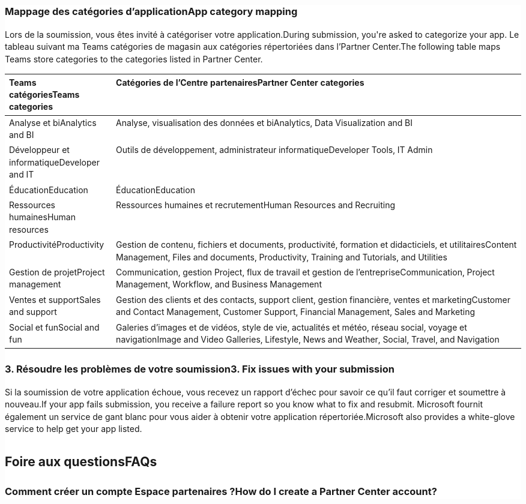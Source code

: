 ### <a name="app-category-mapping"></a><span data-ttu-id="51f6a-110">Mappage des catégories d’application</span><span class="sxs-lookup"><span data-stu-id="51f6a-110">App category mapping</span></span>

<span data-ttu-id="51f6a-111">Lors de la soumission, vous êtes invité à catégoriser votre application.</span><span class="sxs-lookup"><span data-stu-id="51f6a-111">During submission, you're asked to categorize your app.</span></span> <span data-ttu-id="51f6a-112">Le tableau suivant ma Teams catégories de magasin aux catégories répertoriées dans l’Partner Center.</span><span class="sxs-lookup"><span data-stu-id="51f6a-112">The following table maps Teams store categories to the categories listed in Partner Center.</span></span>

| <span data-ttu-id="51f6a-113">Teams catégories</span><span class="sxs-lookup"><span data-stu-id="51f6a-113">Teams categories</span></span>       | <span data-ttu-id="51f6a-114">Catégories de l’Centre partenaires</span><span class="sxs-lookup"><span data-stu-id="51f6a-114">Partner Center categories</span></span>  |
|:---------------------|:---------------|
| <span data-ttu-id="51f6a-115">Analyse et bi</span><span class="sxs-lookup"><span data-stu-id="51f6a-115">Analytics and BI</span></span> | <span data-ttu-id="51f6a-116">Analyse, visualisation des données et bi</span><span class="sxs-lookup"><span data-stu-id="51f6a-116">Analytics, Data Visualization and BI</span></span> |
| <span data-ttu-id="51f6a-117">Développeur et informatique</span><span class="sxs-lookup"><span data-stu-id="51f6a-117">Developer and IT</span></span> | <span data-ttu-id="51f6a-118">Outils de développement, administrateur informatique</span><span class="sxs-lookup"><span data-stu-id="51f6a-118">Developer Tools, IT Admin</span></span> |
| <span data-ttu-id="51f6a-119">Éducation</span><span class="sxs-lookup"><span data-stu-id="51f6a-119">Education</span></span> | <span data-ttu-id="51f6a-120">Éducation</span><span class="sxs-lookup"><span data-stu-id="51f6a-120">Education</span></span> |
| <span data-ttu-id="51f6a-121">Ressources humaines</span><span class="sxs-lookup"><span data-stu-id="51f6a-121">Human resources</span></span> | <span data-ttu-id="51f6a-122">Ressources humaines et recrutement</span><span class="sxs-lookup"><span data-stu-id="51f6a-122">Human Resources and Recruiting</span></span> |
| <span data-ttu-id="51f6a-123">Productivité</span><span class="sxs-lookup"><span data-stu-id="51f6a-123">Productivity</span></span> | <span data-ttu-id="51f6a-124">Gestion de contenu, fichiers et documents, productivité, formation et didacticiels, et utilitaires</span><span class="sxs-lookup"><span data-stu-id="51f6a-124">Content Management, Files and documents, Productivity, Training and Tutorials, and Utilities</span></span> |
| <span data-ttu-id="51f6a-125">Gestion de projet</span><span class="sxs-lookup"><span data-stu-id="51f6a-125">Project management</span></span> | <span data-ttu-id="51f6a-126">Communication, gestion Project, flux de travail et gestion de l’entreprise</span><span class="sxs-lookup"><span data-stu-id="51f6a-126">Communication, Project Management, Workflow, and Business Management</span></span> |
| <span data-ttu-id="51f6a-127">Ventes et support</span><span class="sxs-lookup"><span data-stu-id="51f6a-127">Sales and support</span></span> | <span data-ttu-id="51f6a-128">Gestion des clients et des contacts, support client, gestion financière, ventes et marketing</span><span class="sxs-lookup"><span data-stu-id="51f6a-128">Customer and Contact Management, Customer Support, Financial Management, Sales and Marketing</span></span> |
| <span data-ttu-id="51f6a-129">Social et fun</span><span class="sxs-lookup"><span data-stu-id="51f6a-129">Social and fun</span></span> | <span data-ttu-id="51f6a-130">Galeries d’images et de vidéos, style de vie, actualités et météo, réseau social, voyage et navigation</span><span class="sxs-lookup"><span data-stu-id="51f6a-130">Image and Video Galleries, Lifestyle, News and Weather, Social, Travel, and Navigation</span></span> |

### <a name="3-fix-issues-with-your-submission"></a><span data-ttu-id="51f6a-131">3. Résoudre les problèmes de votre soumission</span><span class="sxs-lookup"><span data-stu-id="51f6a-131">3. Fix issues with your submission</span></span>

<span data-ttu-id="51f6a-132">Si la soumission de votre application échoue, vous recevez un rapport d’échec pour savoir ce qu’il faut corriger et soumettre à nouveau.</span><span class="sxs-lookup"><span data-stu-id="51f6a-132">If your app fails submission, you receive a failure report so you know what to fix and resubmit.</span></span> <span data-ttu-id="51f6a-133">Microsoft fournit également un service de gant blanc pour vous aider à obtenir votre application répertoriée.</span><span class="sxs-lookup"><span data-stu-id="51f6a-133">Microsoft also provides a white-glove service to help get your app listed.</span></span>

## <a name="faqs"></a><span data-ttu-id="51f6a-134">Foire aux questions</span><span class="sxs-lookup"><span data-stu-id="51f6a-134">FAQs</span></span>

### <a name="how-do-i-create-a-partner-center-account"></a><span data-ttu-id="51f6a-135">Comment créer un compte Espace partenaires ?</span><span class="sxs-lookup"><span data-stu-id="51f6a-135">How do I create a Partner Center account?</span></span>
